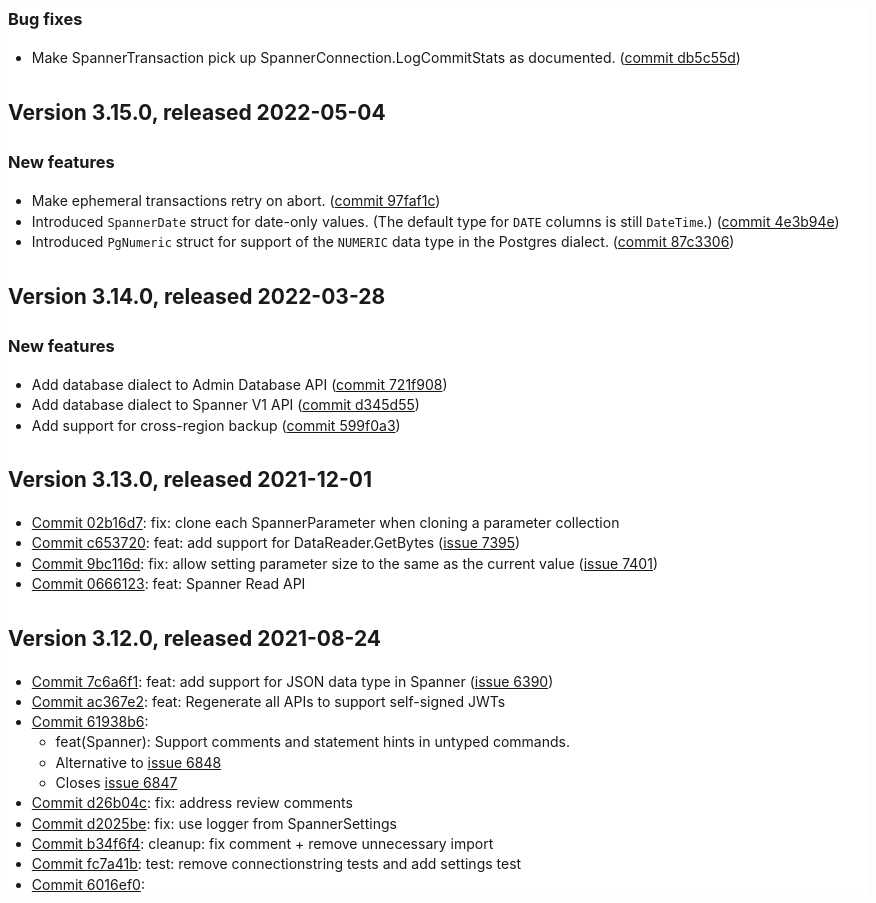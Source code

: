 ### Bug fixes

- Make SpannerTransaction pick up SpannerConnection.LogCommitStats as documented. ([commit db5c55d](https://github.com/googleapis/google-cloud-dotnet/commit/db5c55d16cc4fc1dfd33db8dcb949b86861b1507))

## Version 3.15.0, released 2022-05-04

### New features

- Make ephemeral transactions retry on abort. ([commit 97faf1c](https://github.com/googleapis/google-cloud-dotnet/commit/97faf1c96266fc0e7d45706a4c29acc7d63b43ff))
- Introduced `SpannerDate` struct for date-only values. (The default type for `DATE` columns is still `DateTime`.) ([commit 4e3b94e](https://github.com/googleapis/google-cloud-dotnet/commit/4e3b94e66a2776b6eefbefb69f5e7769cff8f794))
- Introduced `PgNumeric` struct for support of the `NUMERIC` data type in the Postgres dialect. ([commit 87c3306](https://github.com/googleapis/google-cloud-dotnet/commit/87c330666cc096085f8cfa2e1e5b2cacb25e3585))

## Version 3.14.0, released 2022-03-28

### New features

- Add database dialect to Admin Database API ([commit 721f908](https://github.com/googleapis/google-cloud-dotnet/commit/721f9089a32b60f10ce480ce0addfd78d5d04205))
- Add database dialect to Spanner V1 API ([commit d345d55](https://github.com/googleapis/google-cloud-dotnet/commit/d345d5501563547779681bdbb4f8dd1556225e82))
- Add support for cross-region backup ([commit 599f0a3](https://github.com/googleapis/google-cloud-dotnet/commit/599f0a3da71552c40e8a310b364d448b08769e5f))

## Version 3.13.0, released 2021-12-01

- [Commit 02b16d7](https://github.com/googleapis/google-cloud-dotnet/commit/02b16d7): fix: clone each SpannerParameter when cloning a parameter collection
- [Commit c653720](https://github.com/googleapis/google-cloud-dotnet/commit/c653720): feat: add support for DataReader.GetBytes ([issue 7395](https://github.com/googleapis/google-cloud-dotnet/issues/7395))
- [Commit 9bc116d](https://github.com/googleapis/google-cloud-dotnet/commit/9bc116d): fix: allow setting parameter size to the same as the current value ([issue 7401](https://github.com/googleapis/google-cloud-dotnet/issues/7401))
- [Commit 0666123](https://github.com/googleapis/google-cloud-dotnet/commit/0666123): feat: Spanner Read API

## Version 3.12.0, released 2021-08-24

- [Commit 7c6a6f1](https://github.com/googleapis/google-cloud-dotnet/commit/7c6a6f1): feat: add support for JSON data type in Spanner ([issue 6390](https://github.com/googleapis/google-cloud-dotnet/issues/6390))
- [Commit ac367e2](https://github.com/googleapis/google-cloud-dotnet/commit/ac367e2): feat: Regenerate all APIs to support self-signed JWTs
- [Commit 61938b6](https://github.com/googleapis/google-cloud-dotnet/commit/61938b6):
  - feat(Spanner): Support comments and statement hints in untyped commands.
  - Alternative to [issue 6848](https://github.com/googleapis/google-cloud-dotnet/issues/6848)
  - Closes [issue 6847](https://github.com/googleapis/google-cloud-dotnet/issues/6847)
- [Commit d26b04c](https://github.com/googleapis/google-cloud-dotnet/commit/d26b04c): fix: address review comments
- [Commit d2025be](https://github.com/googleapis/google-cloud-dotnet/commit/d2025be): fix: use logger from SpannerSettings
- [Commit b34f6f4](https://github.com/googleapis/google-cloud-dotnet/commit/b34f6f4): cleanup: fix comment + remove unnecessary import
- [Commit fc7a41b](https://github.com/googleapis/google-cloud-dotnet/commit/fc7a41b): test: remove connectionstring tests and add settings test
- [Commit 6016ef0](https://github.com/googleapis/google-cloud-dotnet/commit/6016ef0):